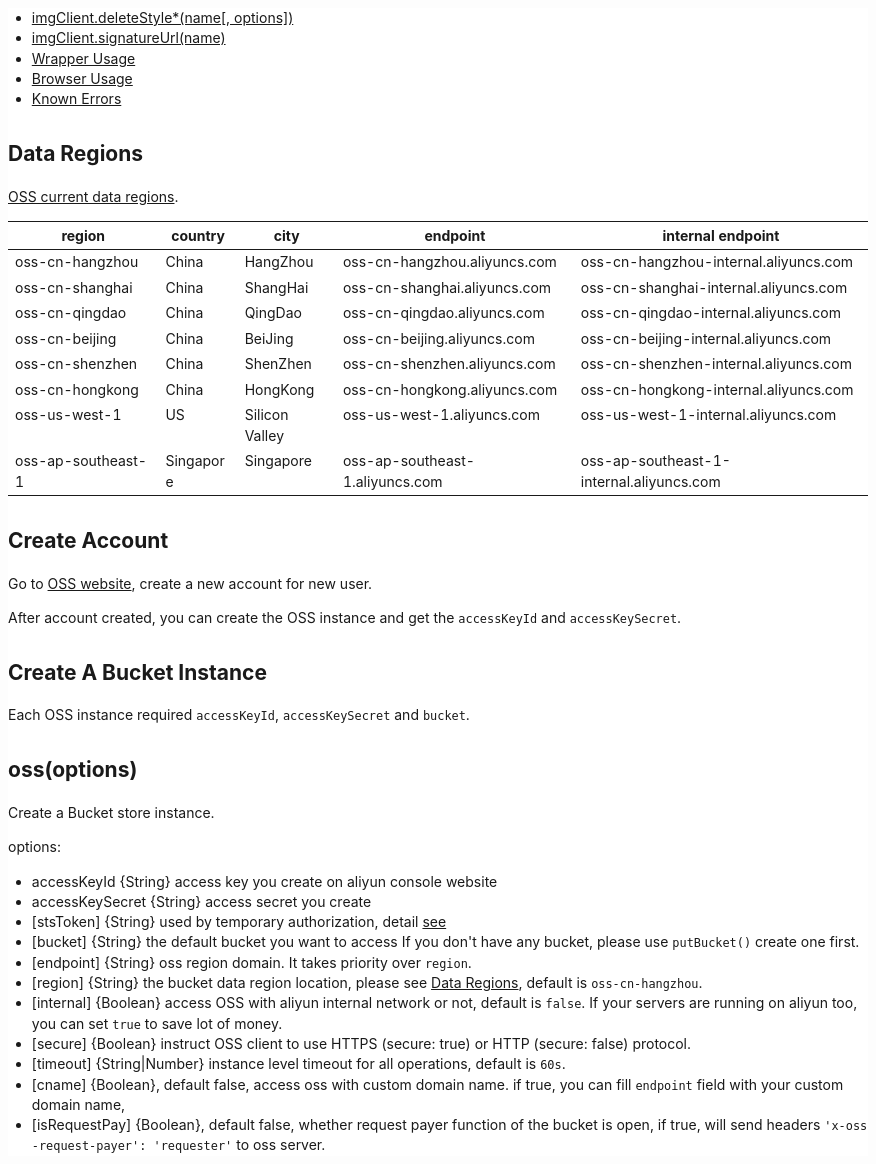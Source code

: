   - [imgClient.deleteStyle*(name[, options])](#imgclientdeletestylename-options)
  - [imgClient.signatureUrl(name)](#imgclientsignatureurlname)
- [Wrapper Usage](#wrapper-usage)
- [Browser Usage](#browser-usage)
- [Known Errors](#known-errors)

## Data Regions

[OSS current data regions](https://help.aliyun.com/document_detail/oss/user_guide/endpoint_region.html).

region | country | city | endpoint | internal endpoint
---  | ---     | ---  | --- | ---
oss-cn-hangzhou | China | HangZhou | oss-cn-hangzhou.aliyuncs.com | oss-cn-hangzhou-internal.aliyuncs.com
oss-cn-shanghai | China | ShangHai | oss-cn-shanghai.aliyuncs.com | oss-cn-shanghai-internal.aliyuncs.com
oss-cn-qingdao | China | QingDao | oss-cn-qingdao.aliyuncs.com | oss-cn-qingdao-internal.aliyuncs.com
oss-cn-beijing | China | BeiJing | oss-cn-beijing.aliyuncs.com | oss-cn-beijing-internal.aliyuncs.com
oss-cn-shenzhen | China | ShenZhen | oss-cn-shenzhen.aliyuncs.com | oss-cn-shenzhen-internal.aliyuncs.com
oss-cn-hongkong | China | HongKong | oss-cn-hongkong.aliyuncs.com | oss-cn-hongkong-internal.aliyuncs.com
oss-us-west-1 | US | Silicon Valley | oss-us-west-1.aliyuncs.com | oss-us-west-1-internal.aliyuncs.com
oss-ap-southeast-1 | Singapore | Singapore | oss-ap-southeast-1.aliyuncs.com | oss-ap-southeast-1-internal.aliyuncs.com

## Create Account

Go to [OSS website](http://www.aliyun.com/product/oss/?lang=en), create a new account for new user.

After account created, you can create the OSS instance and get the `accessKeyId` and `accessKeySecret`.

## Create A Bucket Instance

Each OSS instance required `accessKeyId`, `accessKeySecret` and `bucket`.

## oss(options)

Create a Bucket store instance.

options:

- accessKeyId {String} access key you create on aliyun console website
- accessKeySecret {String} access secret you create
- [stsToken] {String} used by temporary authorization, detail [see](https://www.alibabacloud.com/help/doc-detail/32077.htm)
- [bucket] {String} the default bucket you want to access
  If you don't have any bucket, please use `putBucket()` create one first.
- [endpoint] {String} oss region domain. It takes priority over `region`.
- [region] {String} the bucket data region location, please see [Data Regions](#data-regions),
  default is `oss-cn-hangzhou`.
- [internal] {Boolean} access OSS with aliyun internal network or not, default is `false`.
  If your servers are running on aliyun too, you can set `true` to save lot of money.
- [secure] {Boolean} instruct OSS client to use HTTPS (secure: true) or HTTP (secure: false) protocol.
- [timeout] {String|Number} instance level timeout for all operations, default is `60s`.
- [cname] {Boolean}, default false, access oss with custom domain name. if true, you can fill `endpoint` field with your custom domain name,
- [isRequestPay] {Boolean}, default false, whether request payer function of the bucket is open, if true, will send headers `'x-oss-request-payer': 'requester'` to oss server.

[npm-image]: https://img.shields.io/npm/v/ali-oss.svg?style=flat-square
[npm-url]: https://npmjs.org/package/ali-oss
[travis-image]: https://img.shields.io/travis/ali-sdk/ali-oss/master.svg?style=flat-square
[travis-url]: https://travis-ci.org/ali-sdk/ali-oss.svg?branch=master
[cov-image]: http://codecov.io/github/ali-sdk/ali-oss/coverage.svg?branch=master
[cov-url]: http://codecov.io/github/ali-sdk/ali-oss?branch=master
[david-image]: https://img.shields.io/david/ali-sdk/ali-oss.svg?style=flat-square
[david-url]: https://david-dm.org/ali-sdk/ali-oss
[generator]: https://developer.mozilla.org/en-US/docs/Web/JavaScript/Reference/Statements/function*